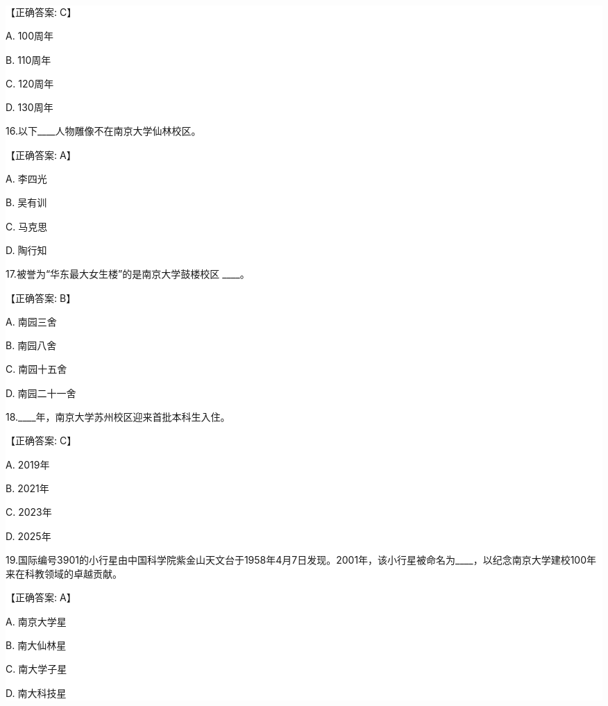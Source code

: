 
【正确答案: C】

A. 100周年

B. 110周年

C. 120周年

D. 130周年



16.以下____人物雕像不在南京大学仙林校区。


【正确答案: A】

A. 李四光

B. 吴有训

C. 马克思

D. 陶行知



17.被誉为“华东最大女生楼”的是南京大学鼓楼校区 ____。


【正确答案: B】

A. 南园三舍

B. 南园八舍

C. 南园十五舍

D. 南园二十一舍



18.____年，南京大学苏州校区迎来首批本科生入住。


【正确答案: C】

A. 2019年

B. 2021年

C. 2023年

D. 2025年



19.国际编号3901的小行星由中国科学院紫金山天文台于1958年4月7日发现。2001年，该小行星被命名为____，以纪念南京大学建校100年来在科教领域的卓越贡献。


【正确答案: A】

A. 南京大学星

B. 南大仙林星

C. 南大学子星

D. 南大科技星
